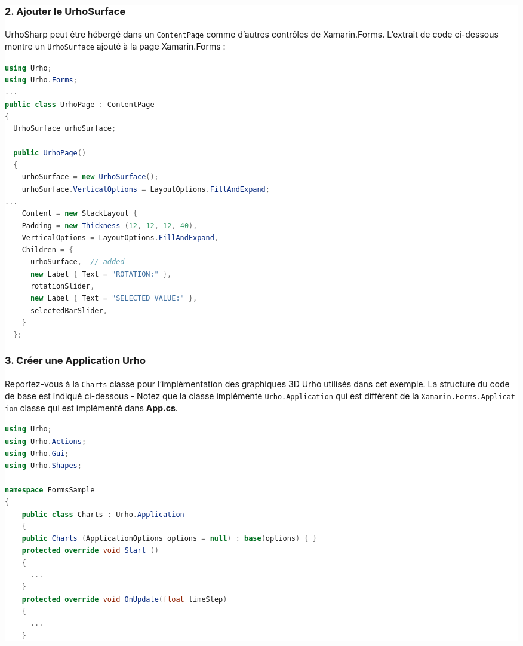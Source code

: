 <a name="2"/>

### <a name="2-add-the-urhosurface"></a>2. Ajouter le UrhoSurface

UrhoSharp peut être hébergé dans un `ContentPage` comme d’autres contrôles de Xamarin.Forms.
L’extrait de code ci-dessous montre un `UrhoSurface` ajouté à la page Xamarin.Forms :

```csharp
using Urho;
using Urho.Forms;
...
public class UrhoPage : ContentPage
{
  UrhoSurface urhoSurface;

  public UrhoPage()
  {
    urhoSurface = new UrhoSurface();
    urhoSurface.VerticalOptions = LayoutOptions.FillAndExpand;
...
    Content = new StackLayout {
    Padding = new Thickness (12, 12, 12, 40),
    VerticalOptions = LayoutOptions.FillAndExpand,
    Children = {
      urhoSurface,  // added
      new Label { Text = "ROTATION:" },
      rotationSlider,
      new Label { Text = "SELECTED VALUE:" },
      selectedBarSlider,
    }
  };
```

<a name="3"/>

### <a name="3-build-a-urho-application"></a>3. Créer une Application Urho

Reportez-vous à la `Charts` classe pour l’implémentation des graphiques 3D Urho utilisés dans cet exemple. La structure du code de base est indiqué ci-dessous - Notez que la classe implémente `Urho.Application` qui est différent de la `Xamarin.Forms.Application` classe qui est implémenté dans **App.cs**.

```csharp
using Urho;
using Urho.Actions;
using Urho.Gui;
using Urho.Shapes;

namespace FormsSample
{
    public class Charts : Urho.Application
    {
    public Charts (ApplicationOptions options = null) : base(options) { }
    protected override void Start ()
    {
      ...
    }
    protected override void OnUpdate(float timeStep)
    {
      ...
    }
```

